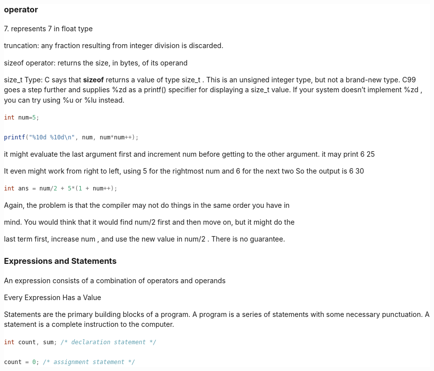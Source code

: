  

 

### operator

7\. represents 7 in float type

truncation: any fraction resulting from integer division is discarded. 



sizeof operator: returns the size, in bytes, of its operand

 

size_t Type: C says that **sizeof** returns a value of type size_t . This is an unsigned integer type, but not a brand-new type. C99 goes a step further and supplies %zd as a printf() specifier for displaying a size_t value. If your system doesn’t implement %zd , you can try using %u or %lu instead.

 

```c#
int num=5;

printf("%10d %10d\n", num, num*num++);
```

it might evaluate the last argument first and increment num before getting to the other argument. it may print    6  25

It even might work from right to left, using 5 for the rightmost num and 6 for the next two So the output is  6 30

 

```c#
int ans = num/2 + 5*(1 + num++);
```

Again, the problem is that the compiler may not do things in the same order you have in

mind. You would think that it would find num/2 first and then move on, but it might do the

last term first, increase num , and use the new value in num/2 . There is no guarantee.

 

 

 

### Expressions and Statements

An expression consists of a combination of operators and operands

Every Expression Has a Value

 

Statements are the primary building blocks of a program. A program is a series of statements with some necessary punctuation. A statement is a complete instruction to the computer.

```c#
int count, sum; /* declaration statement */

count = 0; /* assignment statement */
```
